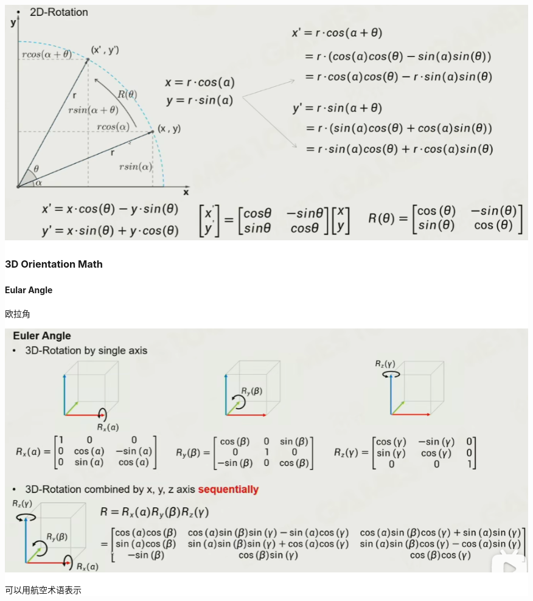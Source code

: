 ![1656584011117](image/08-animation-system/1656584011117.png)

### 3D Orientation Math

#### Eular Angle

欧拉角

![1656584185384](image/08-animation-system/1656584185384.png)

可以用航空术语表示
